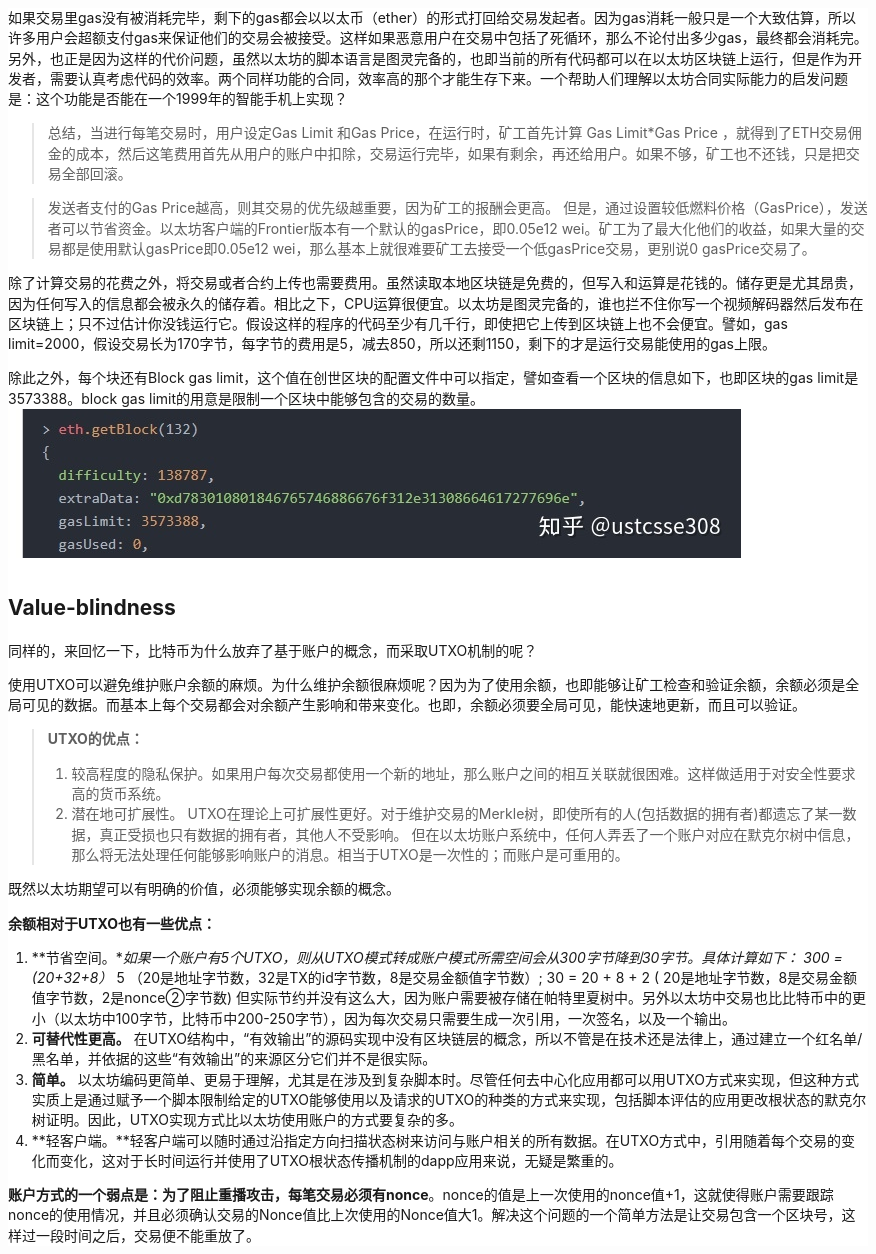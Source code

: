 如果交易里gas没有被消耗完毕，剩下的gas都会以以太币（ether）的形式打回给交易发起者。因为gas消耗一般只是一个大致估算，所以许多用户会超额支付gas来保证他们的交易会被接受。这样如果恶意用户在交易中包括了死循环，那么不论付出多少gas，最终都会消耗完。另外，也正是因为这样的代价问题，虽然以太坊的脚本语言是图灵完备的，也即当前的所有代码都可以在以太坊区块链上运行，但是作为开发者，需要认真考虑代码的效率。两个同样功能的合同，效率高的那个才能生存下来。一个帮助人们理解以太坊合同实际能力的启发问题是：这个功能是否能在一个1999年的智能手机上实现？

> 总结，当进行每笔交易时，用户设定Gas Limit 和Gas Price，在运行时，矿工首先计算 Gas Limit*Gas Price ，就得到了ETH交易佣金的成本，然后这笔费用首先从用户的账户中扣除，交易运行完毕，如果有剩余，再还给用户。如果不够，矿工也不还钱，只是把交易全部回滚。

> 发送者支付的Gas Price越高，则其交易的优先级越重要，因为矿工的报酬会更高。 但是，通过设置较低燃料价格（GasPrice），发送者可以节省资金。以太坊客户端的Frontier版本有一个默认的gasPrice，即0.05e12 wei。矿工为了最大化他们的收益，如果大量的交易都是使用默认gasPrice即0.05e12 wei，那么基本上就很难要矿工去接受一个低gasPrice交易，更别说0 gasPrice交易了。

除了计算交易的花费之外，将交易或者合约上传也需要费用。虽然读取本地区块链是免费的，但写入和运算是花钱的。储存更是尤其昂贵，因为任何写入的信息都会被永久的储存着。相比之下，CPU运算很便宜。以太坊是图灵完备的，谁也拦不住你写一个视频解码器然后发布在区块链上；只不过估计你没钱运行它。假设这样的程序的代码至少有几千行，即使把它上传到区块链上也不会便宜。譬如，gas limit=2000，假设交易长为170字节，每字节的费用是5，减去850，所以还剩1150，剩下的才是运行交易能使用的gas上限。

除此之外，每个块还有Block gas limit，这个值在创世区块的配置文件中可以指定，譬如查看一个区块的信息如下，也即区块的gas limit是3573388。block gas limit的用意是限制一个区块中能够包含的交易的数量。
![](media/以太坊简介/16049052055927.jpg)

## Value-blindness

同样的，来回忆一下，比特币为什么放弃了基于账户的概念，而采取UTXO机制的呢？

使用UTXO可以避免维护账户余额的麻烦。为什么维护余额很麻烦呢？因为为了使用余额，也即能够让矿工检查和验证余额，余额必须是全局可见的数据。而基本上每个交易都会对余额产生影响和带来变化。也即，余额必须要全局可见，能快速地更新，而且可以验证。

> **UTXO的优点：** 
> 1. 较高程度的隐私保护。如果用户每次交易都使用一个新的地址，那么账户之间的相互关联就很困难。这样做适用于对安全性要求高的货币系统。
> 2. 潜在地可扩展性。 UTXO在理论上可扩展性更好。对于维护交易的Merkle树，即使所有的人(包括数据的拥有者)都遗忘了某一数据，真正受损也只有数据的拥有者，其他人不受影响。 但在以太坊账户系统中，任何人弄丢了一个账户对应在默克尔树中信息，那么将无法处理任何能够影响账户的消息。相当于UTXO是一次性的；而账户是可重用的。

既然以太坊期望可以有明确的价值，必须能够实现余额的概念。

**余额相对于UTXO也有一些优点：**
1. **节省空间。**如果一个账户有5个UTXO，则从UTXO模式转成账户模式所需空间会从300字节降到30字节。具体计算如下： 300 = (20+32+8）* 5 （20是地址字节数，32是TX的id字节数，8是交易金额值字节数）; 30 = 20 + 8 + 2 ( 20是地址字节数，8是交易金额值字节数，2是nonce②字节数) 但实际节约并没有这么大，因为账户需要被存储在帕特里夏树中。另外以太坊中交易也比比特币中的更小（以太坊中100字节，比特币中200-250字节），因为每次交易只需要生成一次引用，一次签名，以及一个输出。
2. **可替代性更高。** 在UTXO结构中，“有效输出”的源码实现中没有区块链层的概念，所以不管是在技术还是法律上，通过建立一个红名单/黑名单，并依据的这些“有效输出”的来源区分它们并不是很实际。
3. **简单。** 以太坊编码更简单、更易于理解，尤其是在涉及到复杂脚本时。尽管任何去中心化应用都可以用UTXO方式来实现，但这种方式实质上是通过赋予一个脚本限制给定的UTXO能够使用以及请求的UTXO的种类的方式来实现，包括脚本评估的应用更改根状态的默克尔树证明。因此，UTXO实现方式比以太坊使用账户的方式要复杂的多。
4. **轻客户端。**轻客户端可以随时通过沿指定方向扫描状态树来访问与账户相关的所有数据。在UTXO方式中，引用随着每个交易的变化而变化，这对于长时间运行并使用了UTXO根状态传播机制的dapp应用来说，无疑是繁重的。

**账户方式的一个弱点是：为了阻止重播攻击，每笔交易必须有nonce**。nonce的值是上一次使用的nonce值+1，这就使得账户需要跟踪nonce的使用情况，并且必须确认交易的Nonce值比上次使用的Nonce值大1。解决这个问题的一个简单方法是让交易包含一个区块号，这样过一段时间之后，交易便不能重放了。
